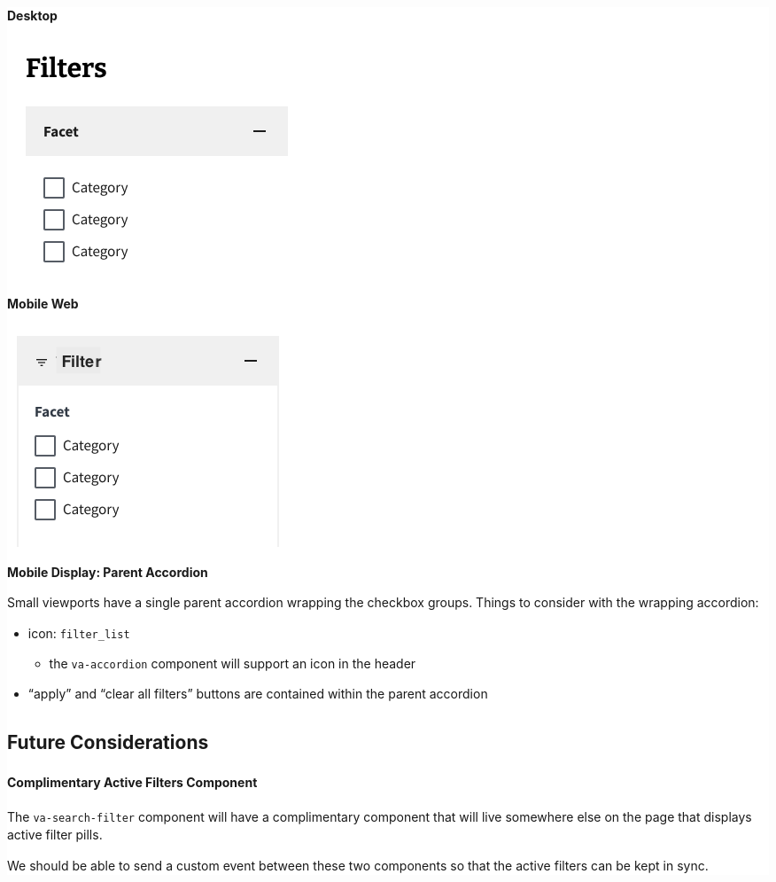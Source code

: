 **Desktop**

![Filter Desktop - Figma](https://raw.githubusercontent.com/department-of-veterans-affairs/va.gov-team/refs/heads/master/products/design-system-forms-library/products/components/va-search/images/figma-filter-desktop.png)

**Mobile Web**

![Filter Mobile Web - Figma](https://raw.githubusercontent.com/department-of-veterans-affairs/va.gov-team/refs/heads/master/products/design-system-forms-library/products/components/va-search/images/figma-filter-mobile-web.png)

**Mobile Display: Parent Accordion**

Small viewports have a single parent accordion wrapping the checkbox groups. Things to consider with the wrapping accordion:

- icon: `filter_list`
    
    - the `va-accordion` component will support an icon in the header
        
- “apply” and “clear all filters” buttons are contained within the parent accordion
    

## Future Considerations

#### Complimentary Active Filters Component

The `va-search-filter` component will have a complimentary component that will live somewhere else on the page that displays active filter pills.

We should be able to send a custom event between these two components so that the active filters can be kept in sync.
